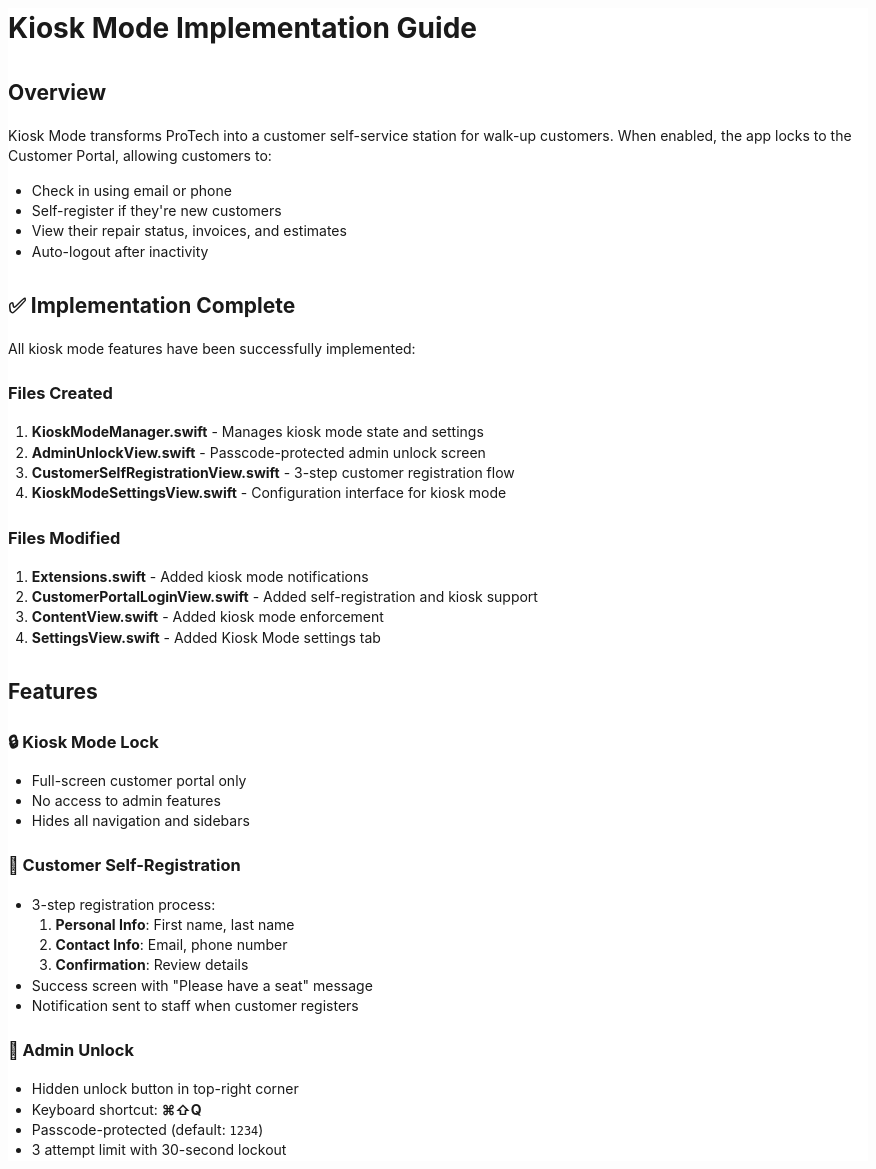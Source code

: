 # Kiosk Mode Implementation Guide

## Overview
Kiosk Mode transforms ProTech into a customer self-service station for walk-up customers. When enabled, the app locks to the Customer Portal, allowing customers to:
- Check in using email or phone
- Self-register if they're new customers
- View their repair status, invoices, and estimates
- Auto-logout after inactivity

## ✅ Implementation Complete

All kiosk mode features have been successfully implemented:

### Files Created
1. **KioskModeManager.swift** - Manages kiosk mode state and settings
2. **AdminUnlockView.swift** - Passcode-protected admin unlock screen
3. **CustomerSelfRegistrationView.swift** - 3-step customer registration flow
4. **KioskModeSettingsView.swift** - Configuration interface for kiosk mode

### Files Modified
1. **Extensions.swift** - Added kiosk mode notifications
2. **CustomerPortalLoginView.swift** - Added self-registration and kiosk support
3. **ContentView.swift** - Added kiosk mode enforcement
4. **SettingsView.swift** - Added Kiosk Mode settings tab

## Features

### 🔒 Kiosk Mode Lock
- Full-screen customer portal only
- No access to admin features
- Hides all navigation and sidebars

### 👤 Customer Self-Registration
- 3-step registration process:
  1. **Personal Info**: First name, last name
  2. **Contact Info**: Email, phone number
  3. **Confirmation**: Review details
- Success screen with "Please have a seat" message
- Notification sent to staff when customer registers

### 🔐 Admin Unlock
- Hidden unlock button in top-right corner
- Keyboard shortcut: **⌘⇧Q**
- Passcode-protected (default: `1234`)
- 3 attempt limit with 30-second lockout

